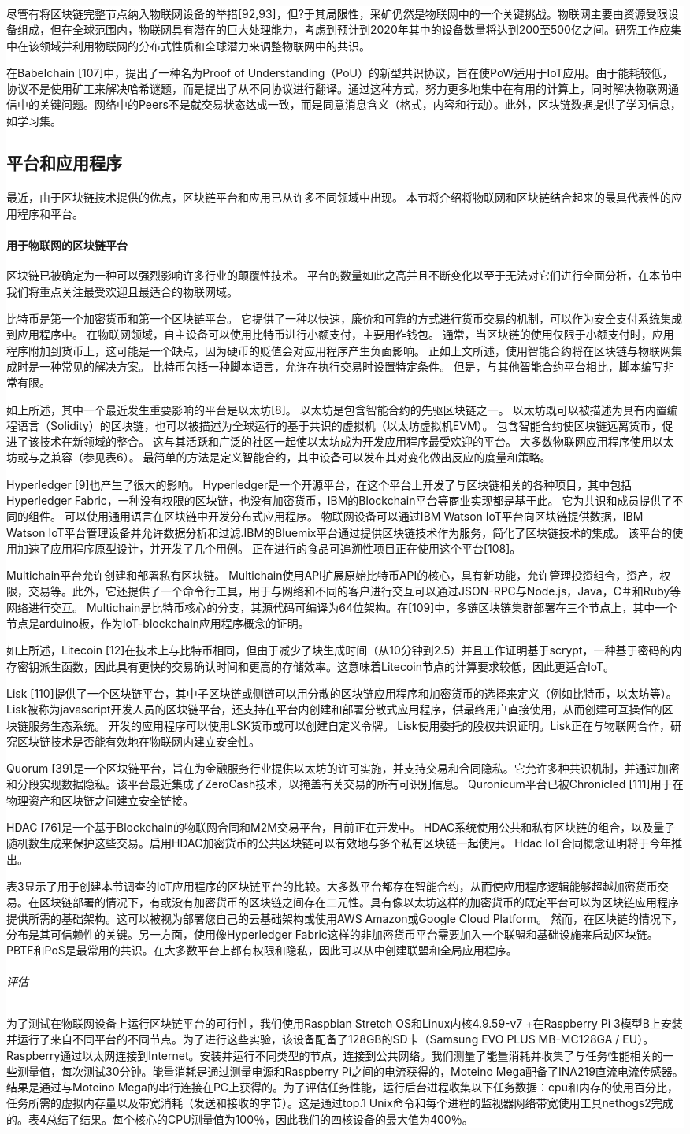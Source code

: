 尽管有将区块链完整节点纳入物联网设备的举措[92,93]，但?于其局限性，采矿仍然是物联网中的一个关键挑战。物联网主要由资源受限设备组成，但在全球范围内，物联网具有潜在的巨大处理能力，考虑到预计到2020年其中的设备数量将达到200至500亿之间。研究工作应集中在该领域并利用物联网的分布式性质和全球潜力来调整物联网中的共识。

在Babelchain [107]中，提出了一种名为Proof of Understanding（PoU）的新型共识协议，旨在使PoW适用于IoT应用。由于能耗较低，协议不是使用矿工来解决哈希谜题，而是提出了从不同协议进行翻译。通过这种方式，努力更多地集中在有用的计算上，同时解决物联网通信中的关键问题。网络中的Peers不是就交易状态达成一致，而是同意消息含义（格式，内容和行动）。此外，区块链数据提供了学习信息，如学习集。

## 平台和应用程序

最近，由于区块链技术提供的优点，区块链平台和应用已从许多不同领域中出现。 本节将介绍将物联网和区块链结合起来的最具代表性的应用程序和平台。

#### 用于物联网的区块链平台

区块链已被确定为一种可以强烈影响许多行业的颠覆性技术。 平台的数量如此之高并且不断变化以至于无法对它们进行全面分析，在本节中我们将重点关注最受欢迎且最适合的物联网域。

比特币是第一个加密货币和第一个区块链平台。 它提供了一种以快速，廉价和可靠的方式进行货币交易的机制，可以作为安全支付系统集成到应用程序中。 在物联网领域，自主设备可以使用比特币进行小额支付，主要用作钱包。 通常，当区块链的使用仅限于小额支付时，应用程序附加到货币上，这可能是一个缺点，因为硬币的贬值会对应用程序产生负面影响。 正如上文所述，使用智能合约将在区块链与物联网集成时是一种常见的解决方案。 比特币包括一种脚本语言，允许在执行交易时设置特定条件。 但是，与其他智能合约平台相比，脚本编写非常有限。

如上所述，其中一个最近发生重要影响的平台是以太坊[8]。 以太坊是包含智能合约的先驱区块链之一。 以太坊既可以被描述为具有内置编程语言（Solidity）的区块链，也可以被描述为全球运行的基于共识的虚拟机（以太坊虚拟机EVM）。 包含智能合约使区块链远离货币，促进了该技术在新领域的整合。 这与其活跃和广泛的社区一起使以太坊成为开发应用程序最受欢迎的平台。 大多数物联网应用程序使用以太坊或与之兼容（参见表6）。 最简单的方法是定义智能合约，其中设备可以发布其对变化做出反应的度量和策略。

Hyperledger [9]也产生了很大的影响。 
Hyperledger是一个开源平台，在这个平台上开发了与区块链相关的各种项目，其中包括Hyperledger Fabric，一种没有权限的区块链，也没有加密货币，IBM的Blockchain平台等商业实现都是基于此。 它为共识和成员提供了不同的组件。 可以使用通用语言在区块链中开发分布式应用程序。 物联网设备可以通过IBM Watson IoT平台向区块链提供数据，IBM Watson IoT平台管理设备并允许数据分析和过滤.IBM的Bluemix平台通过提供区块链技术作为服务，简化了区块链技术的集成。 该平台的使用加速了应用程序原型设计，并开发了几个用例。 正在进行的食品可追溯性项目正在使用这个平台[108]。

Multichain平台允许创建和部署私有区块链。 Multichain使用API扩展原始比特币API的核心，具有新功能，允许管理投资组合，资产，权限，交易等。此外，它还提供了一个命令行工具，用于与网络和不同的客户进行交互可以通过JSON-RPC与Node.js，Java，C＃和Ruby等网络进行交互。 Multichain是比特币核心的分支，其源代码可编译为64位架构。在[109]中，多链区块链集群部署在三个节点上，其中一个节点是arduino板，作为IoT-blockchain应用程序概念的证明。

如上所述，Litecoin [12]在技术上与比特币相同，但由于减少了块生成时间（从10分钟到2.5）并且工作证明基于scrypt，一种基于密码的内存密钥派生函数，因此具有更快的交易确认时间和更高的存储效率。这意味着Litecoin节点的计算要求较低，因此更适合IoT。

Lisk [110]提供了一个区块链平台，其中子区块链或侧链可以用分散的区块链应用程序和加密货币的选择来定义（例如比特币，以太坊等）。 Lisk被称为javascript开发人员的区块链平台，还支持在平台内创建和部署分散式应用程序，供最终用户直接使用，从而创建可互操作的区块链服务生态系统。 开发的应用程序可以使用LSK货币或可以创建自定义令牌。 Lisk使用委托的股权共识证明。Lisk正在与物联网合作，研究区块链技术是否能有效地在物联网内建立安全性。

Quorum [39]是一个区块链平台，旨在为金融服务行业提供以太坊的许可实施，并支持交易和合同隐私。它允许多种共识机制，并通过加密和分段实现数据隐私。该平台最近集成了ZeroCash技术，以掩盖有关交易的所有可识别信息。 Quronicum平台已被Chronicled [111]用于在物理资产和区块链之间建立安全链接。

HDAC [76]是一个基于Blockchain的物联网合同和M2M交易平台，目前正在开发中。 HDAC系统使用公共和私有区块链的组合，以及量子随机数生成来保护这些交易。启用HDAC加密货币的公共区块链可以有效地与多个私有区块链一起使用。 Hdac IoT合同概念证明将于今年推出。

表3显示了用于创建本节调查的IoT应用程序的区块链平台的比较。大多数平台都存在智能合约，从而使应用程序逻辑能够超越加密货币交易。在区块链部署的情况下，有或没有加密货币的区块链之间存在二元性。具有像以太坊这样的加密货币的既定平台可以为区块链应用程序提供所需的基础架构。这可以被视为部署您自己的云基础架构或使用AWS Amazon或Google Cloud Platform。
然而，在区块链的情况下，分布是其可信赖性的关键。另一方面，使用像Hyperledger Fabric这样的非加密货币平台需要加入一个联盟和基础设施来启动区块链。 PBTF和PoS是最常用的共识。在大多数平台上都有权限和隐私，因此可以从中创建联盟和全局应用程序。

###### 评估

为了测试在物联网设备上运行区块链平台的可行性，我们使用Raspbian Stretch OS和Linux内核4.9.59-v7 +在Raspberry Pi 3模型B上安装并运行了来自不同平台的不同节点。为了进行这些实验，该设备配备了128GB的SD卡（Samsung EVO PLUS MB-MC128GA / EU）。 Raspberry通过以太网连接到Internet。安装并运行不同类型的节点，连接到公共网络。我们测量了能量消耗并收集了与任务性能相关的一些测量值，每次测试30分钟。能量消耗是通过测量电源和Raspberry Pi之间的电流获得的，Moteino Mega配备了INA219直流电流传感器。结果是通过与Moteino Mega的串行连接在PC上获得的。为了评估任务性能，运行后台进程收集以下任务数据：cpu和内存的使用百分比，任务所需的虚拟内存量以及带宽消耗（发送和接收的字节）。这是通过top.1 Unix命令和每个进程的监视器网络带宽使用工具nethogs2完成的。表4总结了结果。每个核心的CPU测量值为100％，因此我们的四核设备的最大值为400％。
